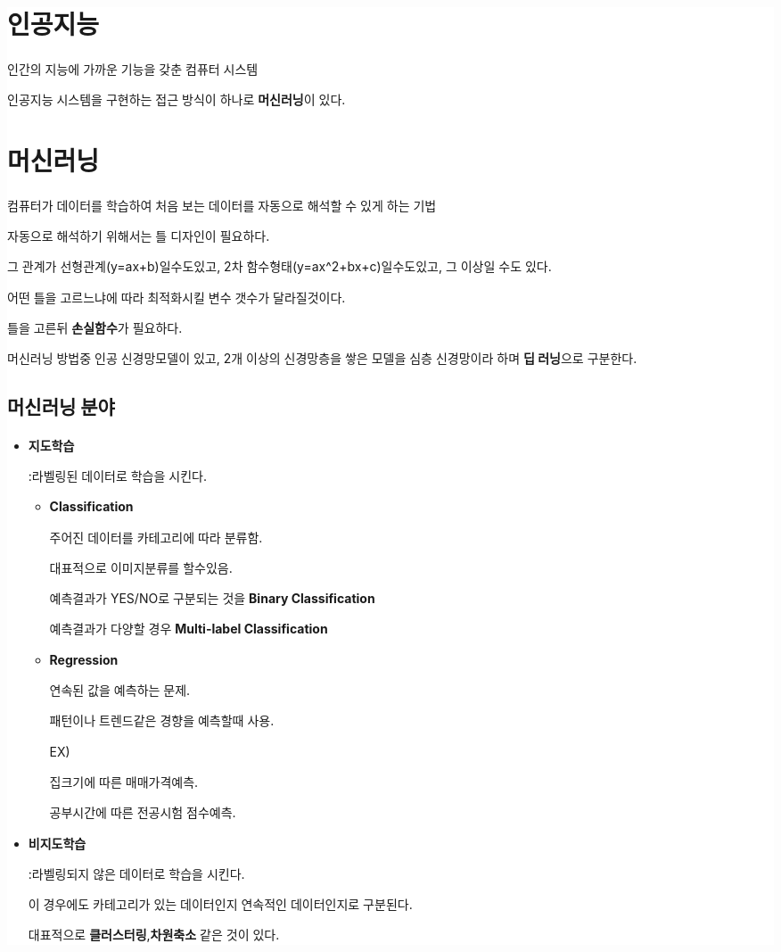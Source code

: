 # 인공지능

인간의 지능에 가까운 기능을 갖춘 컴퓨터 시스템

인공지능 시스템을 구현하는 접근 방식이 하나로 **머신러닝**이 있다.



# 머신러닝

컴퓨터가 데이터를 학습하여 처음 보는 데이터를 자동으로 해석할 수 있게 하는 기법

자동으로 해석하기 위해서는 틀 디자인이 필요하다.

그 관계가 선형관계(y=ax+b)일수도있고, 2차 함수형태(y=ax^2+bx+c)일수도있고, 그 이상일 수도 있다.

어떤 틀을 고르느냐에 따라 최적화시킬 변수 갯수가 달라질것이다.

틀을 고른뒤 **손실함수**가 필요하다.



머신러닝 방법중 인공 신경망모델이 있고, 2개 이상의 신경망층을 쌓은 모델을 심층 신경망이라 하며 **딥 러닝**으로 구분한다.



## 머신러닝 분야

* **지도학습**

  :라벨링된 데이터로 학습을 시킨다.

  * **Classification**

    주어진 데이터를 카테고리에 따라 분류함.

    대표적으로 이미지분류를 할수있음.

    예측결과가 YES/NO로 구분되는 것을 **Binary Classification**

    예측결과가 다양할 경우 **Multi-label Classification**

  * **Regression**

    연속된 값을 예측하는 문제.

    패턴이나 트렌드같은 경향을 예측할때 사용.

    EX)

    집크기에 따른 매매가격예측.

    공부시간에 따른 전공시험 점수예측.

* **비지도학습**

  :라벨링되지 않은 데이터로 학습을 시킨다.

  이 경우에도 카테고리가 있는 데이터인지 연속적인 데이터인지로 구분된다.

  대표적으로 **클러스터링**,**차원축소** 같은 것이 있다.
